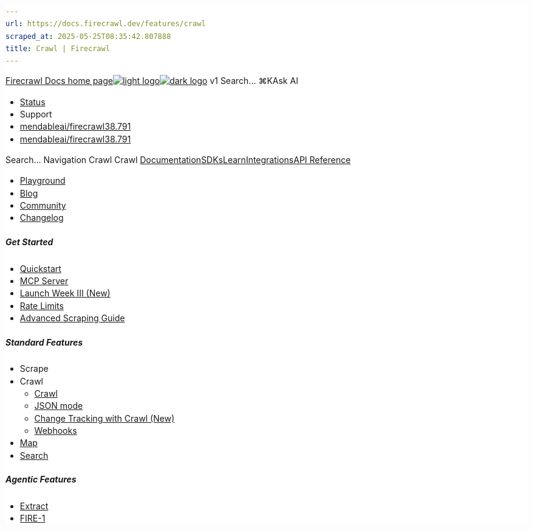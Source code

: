 ```yaml
---
url: https://docs.firecrawl.dev/features/crawl
scraped_at: 2025-05-25T08:35:42.807888
title: Crawl | Firecrawl
---
```


[Firecrawl Docs home page![light logo](https://mintlify.s3.us-west-1.amazonaws.com/firecrawl/logo/logo.png)![dark logo](https://mintlify.s3.us-west-1.amazonaws.com/firecrawl/logo/logo-dark.png)](https://firecrawl.dev)
v1
Search...
⌘KAsk AI
  * [Status](https://firecrawl.betteruptime.com)
  * Support
  * [mendableai/firecrawl38.791](https://github.com/mendableai/firecrawl)
  * [mendableai/firecrawl38.791](https://github.com/mendableai/firecrawl)


Search...
Navigation
Crawl
Crawl
[Documentation](https://docs.firecrawl.dev/introduction)[SDKs](https://docs.firecrawl.dev/sdks/overview)[Learn](https://www.firecrawl.dev/blog/category/tutorials)[Integrations](https://www.firecrawl.dev/app)[API Reference](https://docs.firecrawl.dev/api-reference/introduction)
* [Playground](https://firecrawl.dev/playground)
* [Blog](https://firecrawl.dev/blog)
* [Community](https://discord.gg/gSmWdAkdwd)
* [Changelog](https://firecrawl.dev/changelog)
##### Get Started
  * [Quickstart](https://docs.firecrawl.dev/introduction)
  * [MCP Server](https://docs.firecrawl.dev/mcp)
  * [Launch Week III (New)](https://docs.firecrawl.dev/launch-week)
  * [Rate Limits](https://docs.firecrawl.dev/rate-limits)
  * [Advanced Scraping Guide](https://docs.firecrawl.dev/advanced-scraping-guide)


##### Standard Features
  * Scrape
  * Crawl
    * [Crawl](https://docs.firecrawl.dev/features/crawl)
    * [JSON mode](https://docs.firecrawl.dev/features/llm-extract)
    * [Change Tracking with Crawl (New)](https://docs.firecrawl.dev/features/change-tracking-crawl)
    * [Webhooks](https://docs.firecrawl.dev/features/webhooks)
  * [Map](https://docs.firecrawl.dev/features/map)
  * [Search](https://docs.firecrawl.dev/features/search)


##### Agentic Features
  * [Extract](https://docs.firecrawl.dev/features/extract)
  * [FIRE-1](https://docs.firecrawl.dev/agents/fire-1)
